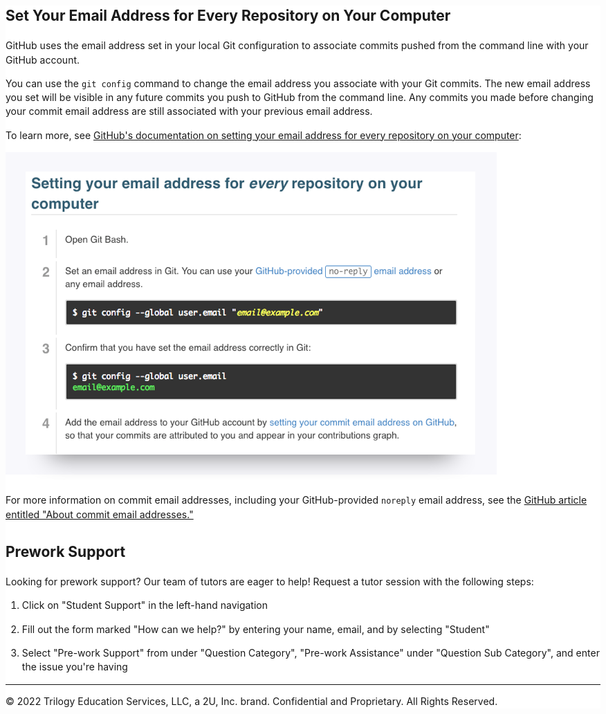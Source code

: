 ## Set Your Email Address for Every Repository on Your Computer

GitHub uses the email address set in your local Git configuration to associate commits pushed from the command line with your GitHub account.

You can use the `git config` command to change the email address you associate with your Git commits. The new email address you set will be visible in any future commits you push to GitHub from the command line. Any commits you made before changing your commit email address are still associated with your previous email address.

To learn more, see [GitHub's documentation on setting your email address for every repository on your computer](https://help.github.com/en/github/setting-up-and-managing-your-github-user-account/setting-your-commit-email-address#setting-your-commit-email-address-in-git):

![](../../../img/33-fullstack-git-email-address.png)

For more information on commit email addresses, including your GitHub-provided `noreply` email address, see the [GitHub article entitled "About commit email addresses."](https://help.github.com/articles/about-commit-email-addresses/)

## Prework Support

Looking for prework support? Our team of tutors are eager to help! Request a tutor session with the following steps:

1. Click on "Student Support" in the left-hand navigation

2. Fill out the form marked "How can we help?" by entering your name, email, and by selecting "Student"

3. Select "Pre-work Support" from under "Question Category", "Pre-work Assistance" under "Question Sub Category", and enter the issue you're having

---
© 2022 Trilogy Education Services, LLC, a 2U, Inc. brand. Confidential and Proprietary. All Rights Reserved.